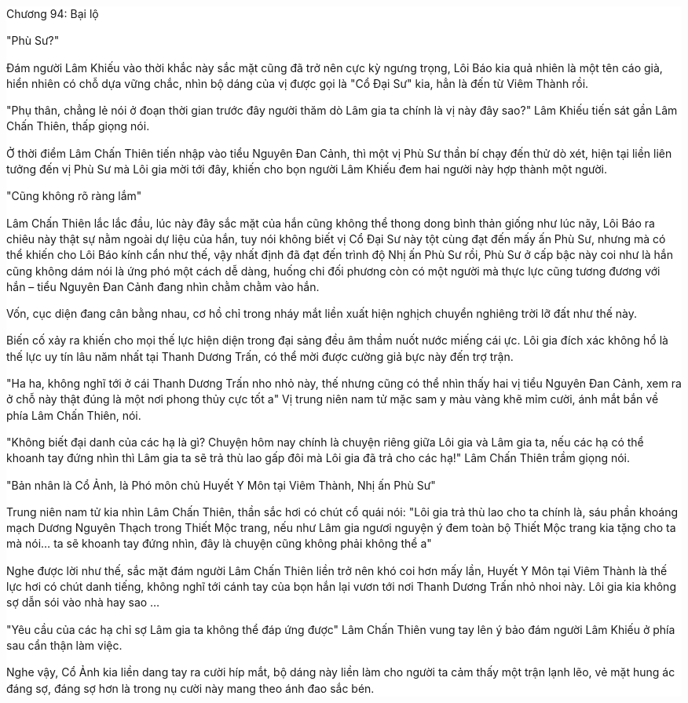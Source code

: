 




Chương 94: Bại lộ


"Phù Sư?"

Đám người Lâm Khiếu vào thời khắc này sắc mặt cũng đã trở nên cực kỳ ngưng trọng, Lôi Báo kia quả nhiên là một tên cáo già, hiển nhiên có chỗ dựa vững chắc, nhìn bộ dáng của vị được gọi là "Cổ Đại Sư" kia, hẳn là đến từ Viêm Thành rồi.

"Phụ thân, chẳng lẻ nói ở đoạn thời gian trước đây người thăm dò Lâm gia ta chính là vị này đây sao?" Lâm Khiếu tiến sát gần Lâm Chấn Thiên, thấp giọng nói.

Ở thời điểm Lâm Chấn Thiên tiến nhập vào tiểu Nguyên Đan Cảnh, thì một vị Phù Sư thần bí chạy đến thử dò xét, hiện tại liền liên tưởng đến vị Phù Sư mà Lôi gia mời tới đây, khiến cho bọn người Lâm Khiếu đem hai người này hợp thành một người.

"Cũng không rõ ràng lắm"

Lâm Chấn Thiên lắc lắc đầu, lúc này đây sắc mặt của hắn cũng không thể thong dong bình thản giống như lúc nãy, Lôi Báo ra chiêu này thật sự nằm ngoài dự liệu của hắn, tuy nói không biết vị Cổ Đại Sư này tột cùng đạt đến mấy ấn Phù Sư, nhưng mà có thể khiến cho Lôi Báo kính cẩn như thế, vậy nhất định đã đạt đến trình độ Nhị ấn Phù Sư rồi, Phù Sư ở cấp bậc này coi như là hắn cũng không dám nói là ứng phó một cách dễ dàng, huống chi đối phương còn có một người mà thực lực cũng tương đương với hắn – tiểu Nguyên Đan Cảnh đang nhìn chằm chằm vào hắn.

Vốn, cục diện đang cân bằng nhau, cơ hồ chỉ trong nháy mắt liền xuất hiện nghịch chuyển nghiêng trời lỡ đất như thế này.

Biến cố xảy ra khiến cho mọi thế lực hiện diện trong đại sảng đều âm thầm nuốt nước miếng cái ực. Lôi gia đích xác không hổ là thế lực uy tín lâu năm nhất tại Thanh Dương Trấn, có thể mời được cường giả bực này đến trợ trận.

"Ha ha, không nghĩ tới ở cái Thanh Dương Trấn nho nhỏ này, thế nhưng cũng có thể nhìn thấy hai vị tiểu Nguyên Đan Cảnh, xem ra ở chỗ này thật đúng là một nơi phong thủy cực tốt a" Vị trung niên nam tử mặc sam y màu vàng khẽ mỉm cười, ánh mắt bắn về phía Lâm Chấn Thiên, nói.

"Không biết đại danh của các hạ là gì? Chuyện hôm nay chính là chuyện riêng giữa Lôi gia và Lâm gia ta, nếu các hạ có thể khoanh tay đứng nhìn thì Lâm gia ta sẽ trả thù lao gấp đôi mà Lôi gia đã trả cho các hạ!" Lâm Chấn Thiên trầm giọng nói.

"Bản nhân là Cổ Ảnh, là Phó môn chủ Huyết Y Môn tại Viêm Thành, Nhị ấn Phù Sư"

Trung niên nam tử kia nhìn Lâm Chấn Thiên, thần sắc hơi có chút cổ quái nói: "Lôi gia trả thù lao cho ta chính là, sáu phần khoáng mạch Dương Nguyên Thạch trong Thiết Mộc trang, nếu như Lâm gia ngươi nguyện ý đem toàn bộ Thiết Mộc trang kia tặng cho ta mà nói… ta sẽ khoanh tay đứng nhìn, đây là chuyện cũng không phải không thể a"

Nghe được lời như thế, sắc mặt đám người Lâm Chấn Thiên liền trở nên khó coi hơn mấy lần, Huyết Y Môn tại Viêm Thành là thế lực hơi có chút danh tiếng, không nghĩ tới cánh tay của bọn hắn lại vươn tới nơi Thanh Dương Trấn nhỏ nhoi này. Lôi gia kia không sợ dẫn sói vào nhà hay sao …

"Yêu cầu của các hạ chỉ sợ Lâm gia ta không thể đáp ứng được" Lâm Chấn Thiên vung tay lên ý bảo đám người Lâm Khiếu ở phía sau cẩn thận làm việc.

Nghe vậy, Cổ Ảnh kia liền dang tay ra cười híp mắt, bộ dáng này liền làm cho người ta cảm thấy một trận lạnh lẽo, vẻ mặt hung ác đáng sợ, đáng sợ hơn là trong nụ cười này mang theo ánh đao sắc bén.
